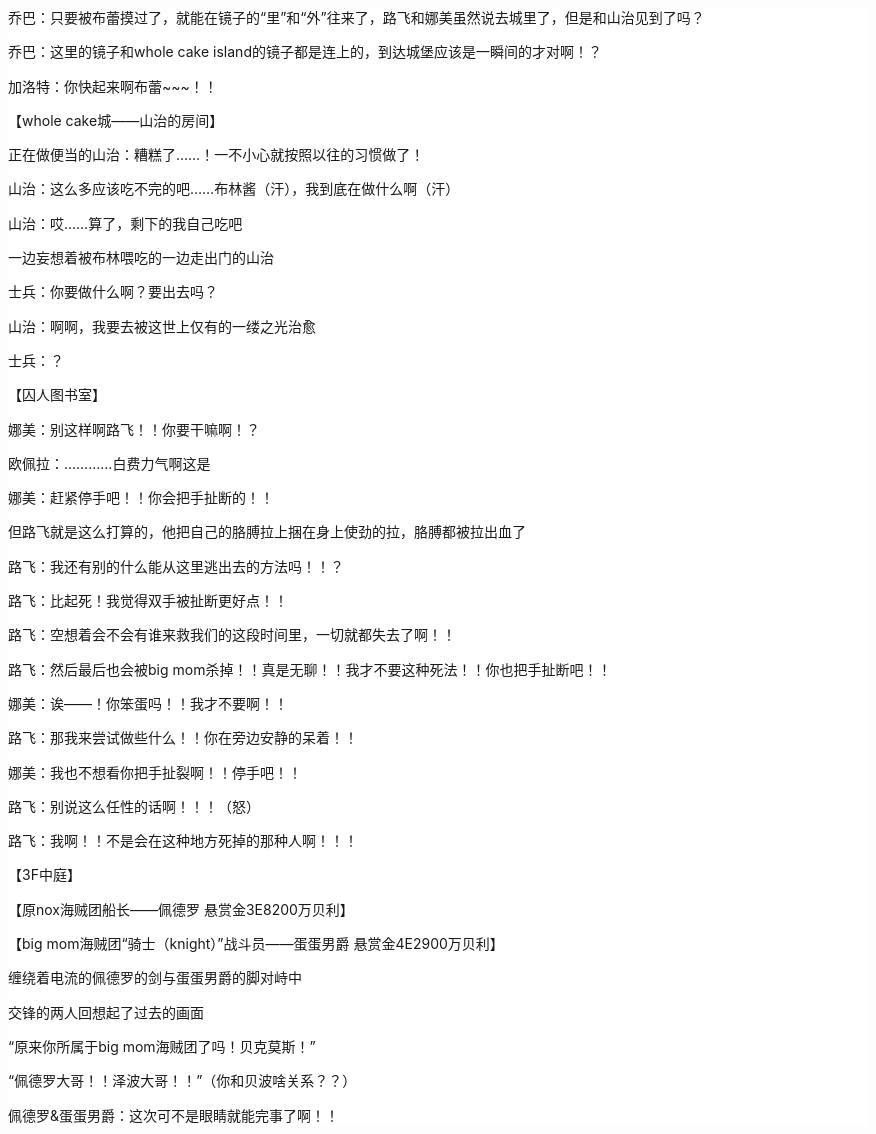 乔巴：只要被布蕾摸过了，就能在镜子的“里”和“外”往来了，路飞和娜美虽然说去城里了，但是和山治见到了吗？

乔巴：这里的镜子和whole cake island的镜子都是连上的，到达城堡应该是一瞬间的才对啊！？

加洛特：你快起来啊布蕾~~~！！

【whole cake城——山治的房间】

正在做便当的山治：糟糕了……！一不小心就按照以往的习惯做了！

山治：这么多应该吃不完的吧……布林酱（汗），我到底在做什么啊（汗）

山治：哎……算了，剩下的我自己吃吧

一边妄想着被布林喂吃的一边走出门的山治

士兵：你要做什么啊？要出去吗？

山治：啊啊，我要去被这世上仅有的一缕之光治愈

士兵：？

【囚人图书室】

娜美：别这样啊路飞！！你要干嘛啊！？

欧佩拉：…………白费力气啊这是

娜美：赶紧停手吧！！你会把手扯断的！！

但路飞就是这么打算的，他把自己的胳膊拉上捆在身上使劲的拉，胳膊都被拉出血了

路飞：我还有别的什么能从这里逃出去的方法吗！！？

路飞：比起死！我觉得双手被扯断更好点！！

路飞：空想着会不会有谁来救我们的这段时间里，一切就都失去了啊！！

路飞：然后最后也会被big mom杀掉！！真是无聊！！我才不要这种死法！！你也把手扯断吧！！

娜美：诶——！你笨蛋吗！！我才不要啊！！

路飞：那我来尝试做些什么！！你在旁边安静的呆着！！

娜美：我也不想看你把手扯裂啊！！停手吧！！

路飞：别说这么任性的话啊！！！（怒）

路飞：我啊！！不是会在这种地方死掉的那种人啊！！！

【3F中庭】

【原nox海贼团船长——佩德罗 悬赏金3E8200万贝利】

【big mom海贼团“骑士（knight）”战斗员——蛋蛋男爵 悬赏金4E2900万贝利】

缠绕着电流的佩德罗的剑与蛋蛋男爵的脚对峙中

交锋的两人回想起了过去的画面

“原来你所属于big mom海贼团了吗！贝克莫斯！”

“佩德罗大哥！！泽波大哥！！”（你和贝波啥关系？？）

佩德罗&amp;蛋蛋男爵：这次可不是眼睛就能完事了啊！！
